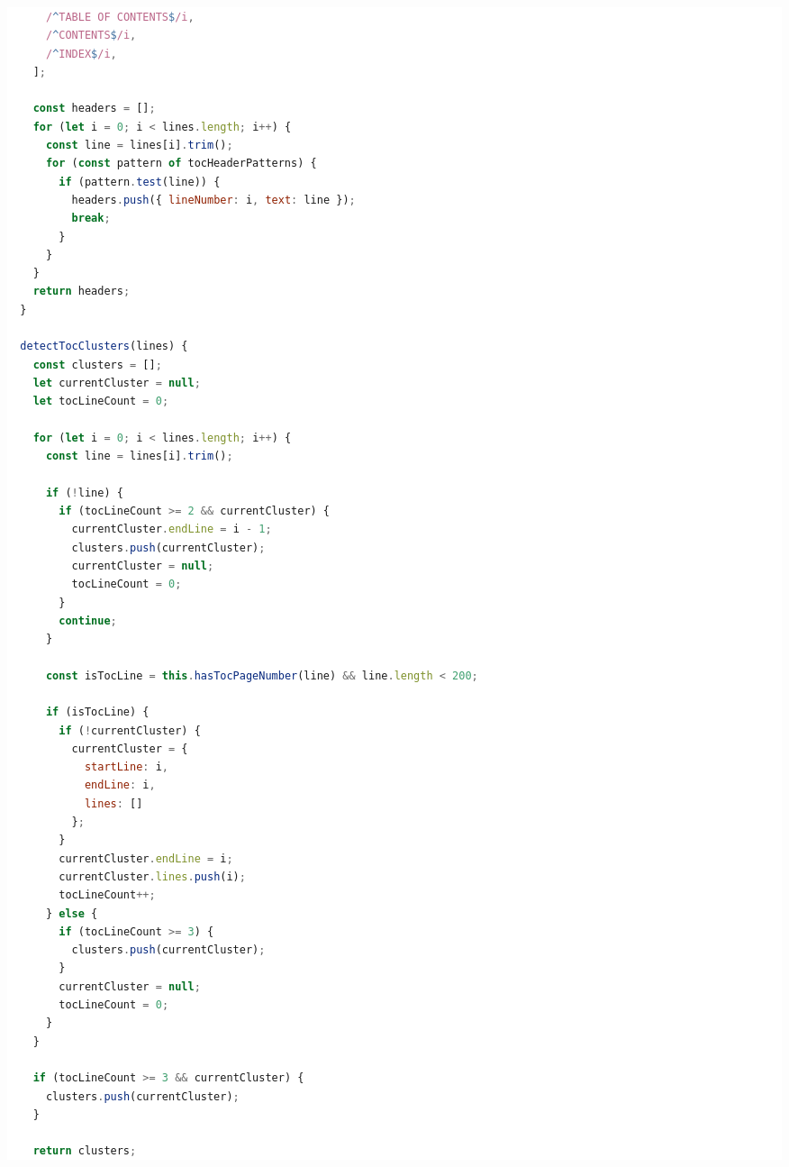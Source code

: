 ```javascript
      /^TABLE OF CONTENTS$/i,
      /^CONTENTS$/i,
      /^INDEX$/i,
    ];

    const headers = [];
    for (let i = 0; i < lines.length; i++) {
      const line = lines[i].trim();
      for (const pattern of tocHeaderPatterns) {
        if (pattern.test(line)) {
          headers.push({ lineNumber: i, text: line });
          break;
        }
      }
    }
    return headers;
  }

  detectTocClusters(lines) {
    const clusters = [];
    let currentCluster = null;
    let tocLineCount = 0;

    for (let i = 0; i < lines.length; i++) {
      const line = lines[i].trim();

      if (!line) {
        if (tocLineCount >= 2 && currentCluster) {
          currentCluster.endLine = i - 1;
          clusters.push(currentCluster);
          currentCluster = null;
          tocLineCount = 0;
        }
        continue;
      }

      const isTocLine = this.hasTocPageNumber(line) && line.length < 200;

      if (isTocLine) {
        if (!currentCluster) {
          currentCluster = {
            startLine: i,
            endLine: i,
            lines: []
          };
        }
        currentCluster.endLine = i;
        currentCluster.lines.push(i);
        tocLineCount++;
      } else {
        if (tocLineCount >= 3) {
          clusters.push(currentCluster);
        }
        currentCluster = null;
        tocLineCount = 0;
      }
    }

    if (tocLineCount >= 3 && currentCluster) {
      clusters.push(currentCluster);
    }

    return clusters;
```
